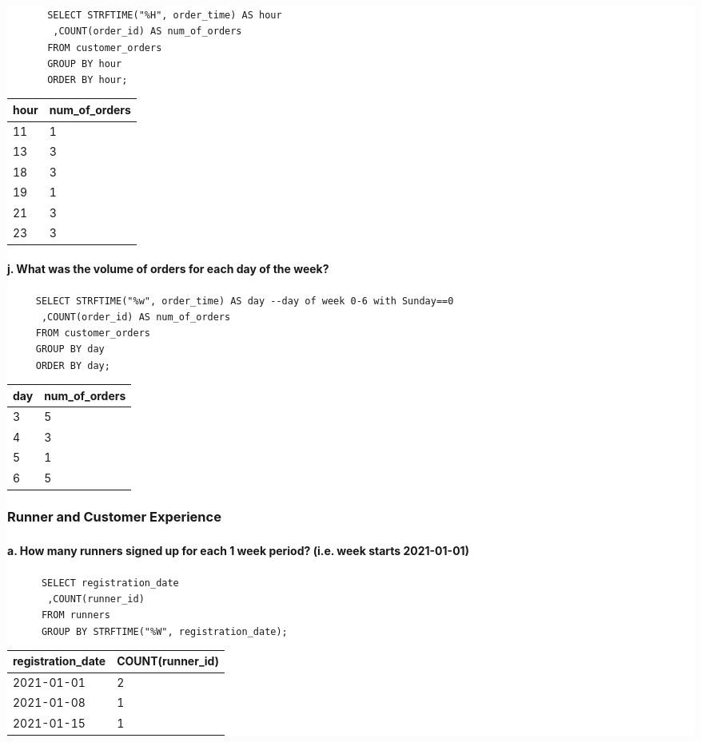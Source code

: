            SELECT STRFTIME("%H", order_time) AS hour
            ,COUNT(order_id) AS num_of_orders
           FROM customer_orders
           GROUP BY hour
           ORDER BY hour;
| hour | num_of_orders |
| ---- | ------------- |
| 11   | 1             |
| 13   | 3             |
| 18   | 3             |
| 19   | 1             |
| 21   | 3             |
| 23   | 3             |

#### j.	What was the volume of orders for each day of the week?
  
         SELECT STRFTIME("%w", order_time) AS day --day of week 0-6 with Sunday==0
          ,COUNT(order_id) AS num_of_orders
         FROM customer_orders
         GROUP BY day
         ORDER BY day;
| day | num_of_orders |
| --- | ------------- |
| 3   | 5             |
| 4   | 3             |
| 5   | 1             |
| 6   | 5             |

 ### Runner and Customer Experience
  #### a.	How many runners signed up for each 1 week period? (i.e. week starts 2021-01-01)
  
          SELECT registration_date
           ,COUNT(runner_id)
          FROM runners
          GROUP BY STRFTIME("%W", registration_date);
| registration_date | COUNT(runner_id) |
| ----------------- | ---------------- |
| 2021-01-01        | 2                |
| 2021-01-08        | 1                |
| 2021-01-15        | 1                |
